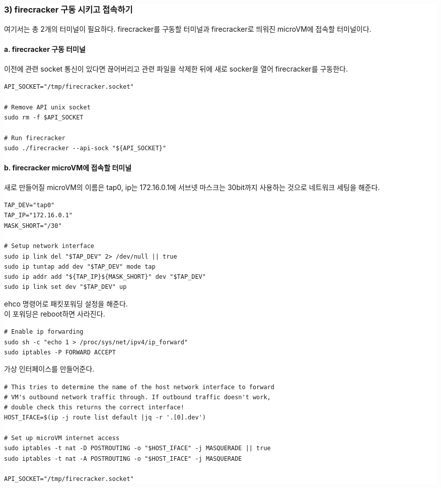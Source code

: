 ### 3) firecracker 구동 시키고 접속하기

여기서는 총 2개의 터미널이 필요하다.
firecracker를 구동할 터미널과 firecracker로 띄워진 microVM에 접속할 터미널이다.

#### a. firecracker 구동 터미널

이전에 관련 socket 통신이 있다면 끊어버리고 관련 파일을 삭제한 뒤에 새로 socker을 열어 firecracker를 구동한다.

```shell
API_SOCKET="/tmp/firecracker.socket"

# Remove API unix socket
sudo rm -f $API_SOCKET

# Run firecracker
sudo ./firecracker --api-sock "${API_SOCKET}"
```

#### b. firecracker microVM에 접속할 터미널

새로 만들어질 microVM의 이름은 tap0, ip는 172.16.0.1에 서브넷 마스크는 30bit까지 사용하는 것으로 네트워크 세팅을 해준다.

```shell
TAP_DEV="tap0"
TAP_IP="172.16.0.1"
MASK_SHORT="/30"

# Setup network interface
sudo ip link del "$TAP_DEV" 2> /dev/null || true
sudo ip tuntap add dev "$TAP_DEV" mode tap
sudo ip addr add "${TAP_IP}${MASK_SHORT}" dev "$TAP_DEV"
sudo ip link set dev "$TAP_DEV" up
```

ehco 명령어로 패킷포워딩 설정을 해준다.   
이 포워딩은 reboot하면 사라진다.

```shell
# Enable ip forwarding
sudo sh -c "echo 1 > /proc/sys/net/ipv4/ip_forward"
sudo iptables -P FORWARD ACCEPT
```

가상 인터페이스를 만들어준다.
```shell
# This tries to determine the name of the host network interface to forward
# VM's outbound network traffic through. If outbound traffic doesn't work,
# double check this returns the correct interface!
HOST_IFACE=$(ip -j route list default |jq -r '.[0].dev')

# Set up microVM internet access
sudo iptables -t nat -D POSTROUTING -o "$HOST_IFACE" -j MASQUERADE || true
sudo iptables -t nat -A POSTROUTING -o "$HOST_IFACE" -j MASQUERADE

API_SOCKET="/tmp/firecracker.socket"
```
